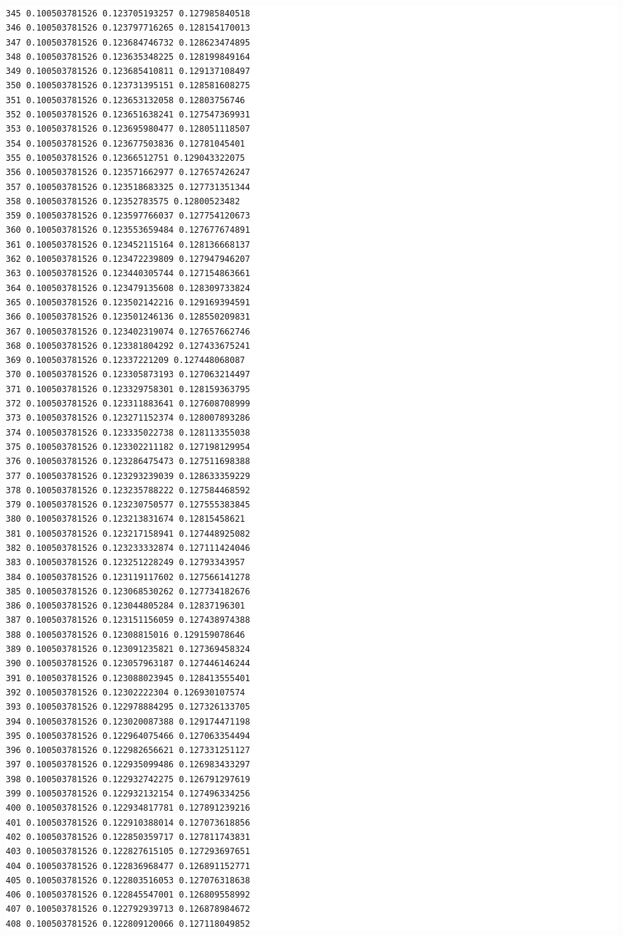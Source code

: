     345 0.100503781526 0.123705193257 0.127985840518
    346 0.100503781526 0.123797716265 0.128154170013
    347 0.100503781526 0.123684746732 0.128623474895
    348 0.100503781526 0.123635348225 0.128199849164
    349 0.100503781526 0.123685410811 0.129137108497
    350 0.100503781526 0.123731395151 0.128581608275
    351 0.100503781526 0.123653132058 0.12803756746
    352 0.100503781526 0.123651638241 0.127547369931
    353 0.100503781526 0.123695980477 0.128051118507
    354 0.100503781526 0.123677503836 0.12781045401
    355 0.100503781526 0.12366512751 0.129043322075
    356 0.100503781526 0.123571662977 0.127657426247
    357 0.100503781526 0.123518683325 0.127731351344
    358 0.100503781526 0.12352783575 0.12800523482
    359 0.100503781526 0.123597766037 0.127754120673
    360 0.100503781526 0.123553659484 0.127677674891
    361 0.100503781526 0.123452115164 0.128136668137
    362 0.100503781526 0.123472239809 0.127947946207
    363 0.100503781526 0.123440305744 0.127154863661
    364 0.100503781526 0.123479135608 0.128309733824
    365 0.100503781526 0.123502142216 0.129169394591
    366 0.100503781526 0.123501246136 0.128550209831
    367 0.100503781526 0.123402319074 0.127657662746
    368 0.100503781526 0.123381804292 0.127433675241
    369 0.100503781526 0.12337221209 0.127448068087
    370 0.100503781526 0.123305873193 0.127063214497
    371 0.100503781526 0.123329758301 0.128159363795
    372 0.100503781526 0.123311883641 0.127608708999
    373 0.100503781526 0.123271152374 0.128007893286
    374 0.100503781526 0.123335022738 0.128113355038
    375 0.100503781526 0.123302211182 0.127198129954
    376 0.100503781526 0.123286475473 0.127511698388
    377 0.100503781526 0.123293239039 0.128633359229
    378 0.100503781526 0.123235788222 0.127584468592
    379 0.100503781526 0.123230750577 0.127555383845
    380 0.100503781526 0.123213831674 0.12815458621
    381 0.100503781526 0.123217158941 0.127448925082
    382 0.100503781526 0.123233332874 0.127111424046
    383 0.100503781526 0.123251228249 0.12793343957
    384 0.100503781526 0.123119117602 0.127566141278
    385 0.100503781526 0.123068530262 0.127734182676
    386 0.100503781526 0.123044805284 0.12837196301
    387 0.100503781526 0.123151156059 0.127438974388
    388 0.100503781526 0.12308815016 0.129159078646
    389 0.100503781526 0.123091235821 0.127369458324
    390 0.100503781526 0.123057963187 0.127446146244
    391 0.100503781526 0.123088023945 0.128413555401
    392 0.100503781526 0.12302222304 0.126930107574
    393 0.100503781526 0.122978884295 0.127326133705
    394 0.100503781526 0.123020087388 0.129174471198
    395 0.100503781526 0.122964075466 0.127063354494
    396 0.100503781526 0.122982656621 0.127331251127
    397 0.100503781526 0.122935099486 0.126983433297
    398 0.100503781526 0.122932742275 0.126791297619
    399 0.100503781526 0.122932132154 0.127496334256
    400 0.100503781526 0.122934817781 0.127891239216
    401 0.100503781526 0.122910388014 0.127073618856
    402 0.100503781526 0.122850359717 0.127811743831
    403 0.100503781526 0.122827615105 0.127293697651
    404 0.100503781526 0.122836968477 0.126891152771
    405 0.100503781526 0.122803516053 0.127076318638
    406 0.100503781526 0.122845547001 0.126809558992
    407 0.100503781526 0.122792939713 0.126878984672
    408 0.100503781526 0.122809120066 0.127118049852